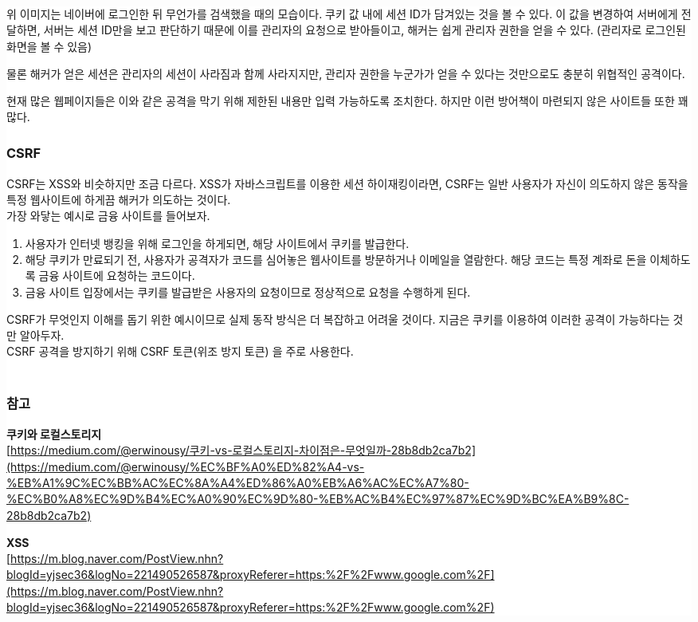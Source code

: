 위 이미지는 네이버에 로그인한 뒤 무언가를 검색했을 때의 모습이다. 쿠키 값 내에 세션 ID가 담겨있는 것을 볼 수 있다. 이 값을 변경하여 서버에게 전달하면, 서버는 세션 ID만을 보고 판단하기 때문에 이를 관리자의 요청으로 받아들이고, 해커는 쉽게 관리자 권한을 얻을 수 있다. (관리자로 로그인된 화면을 볼 수 있음)

물론 해커가 얻은 세션은 관리자의 세션이 사라짐과 함께 사라지지만, 관리자 권한을 누군가가 얻을 수 있다는 것만으로도 충분히 위협적인 공격이다. 

현재 많은 웹페이지들은 이와 같은 공격을 막기 위해 제한된 내용만 입력 가능하도록 조치한다. 하지만 이런 방어책이 마련되지 않은 사이트들 또한 꽤 많다.  

### CSRF

CSRF는 XSS와 비슷하지만 조금 다르다. XSS가 자바스크립트를 이용한 세션 하이재킹이라면, CSRF는 일반 사용자가 자신이 의도하지 않은 동작을 특정 웹사이트에 하게끔 해커가 의도하는 것이다.<br/>
가장 와닿는 예시로 금융 사이트를 들어보자.

1. 사용자가 인터넷 뱅킹을 위해 로그인을 하게되면, 해당 사이트에서 쿠키를 발급한다.
2. 해당 쿠키가 만료되기 전, 사용자가 공격자가 코드를 심어놓은 웹사이트를 방문하거나 이메일을 열람한다. 해당 코드는 특정 계좌로 돈을 이체하도록 금융 사이트에 요청하는 코드이다.
3. 금융 사이트 입장에서는 쿠키를 발급받은 사용자의 요청이므로 정상적으로 요청을 수행하게 된다.

CSRF가 무엇인지 이해를 돕기 위한 예시이므로 실제 동작 방식은 더 복잡하고 어려울 것이다. 지금은 쿠키를 이용하여 이러한 공격이 가능하다는 것만 알아두자.<br/>
CSRF 공격을 방지하기 위해 CSRF 토큰(위조 방지 토큰) 을 주로 사용한다. 
<br/><br/>

### 참고

**쿠키와 로컬스토리지**<br/>
[https://medium.com/@erwinousy/쿠키-vs-로컬스토리지-차이점은-무엇일까-28b8db2ca7b2](https://medium.com/@erwinousy/%EC%BF%A0%ED%82%A4-vs-%EB%A1%9C%EC%BB%AC%EC%8A%A4%ED%86%A0%EB%A6%AC%EC%A7%80-%EC%B0%A8%EC%9D%B4%EC%A0%90%EC%9D%80-%EB%AC%B4%EC%97%87%EC%9D%BC%EA%B9%8C-28b8db2ca7b2)

**XSS**<br/>
[https://m.blog.naver.com/PostView.nhn?blogId=yjsec36&logNo=221490526587&proxyReferer=https:%2F%2Fwww.google.com%2F](https://m.blog.naver.com/PostView.nhn?blogId=yjsec36&logNo=221490526587&proxyReferer=https:%2F%2Fwww.google.com%2F)